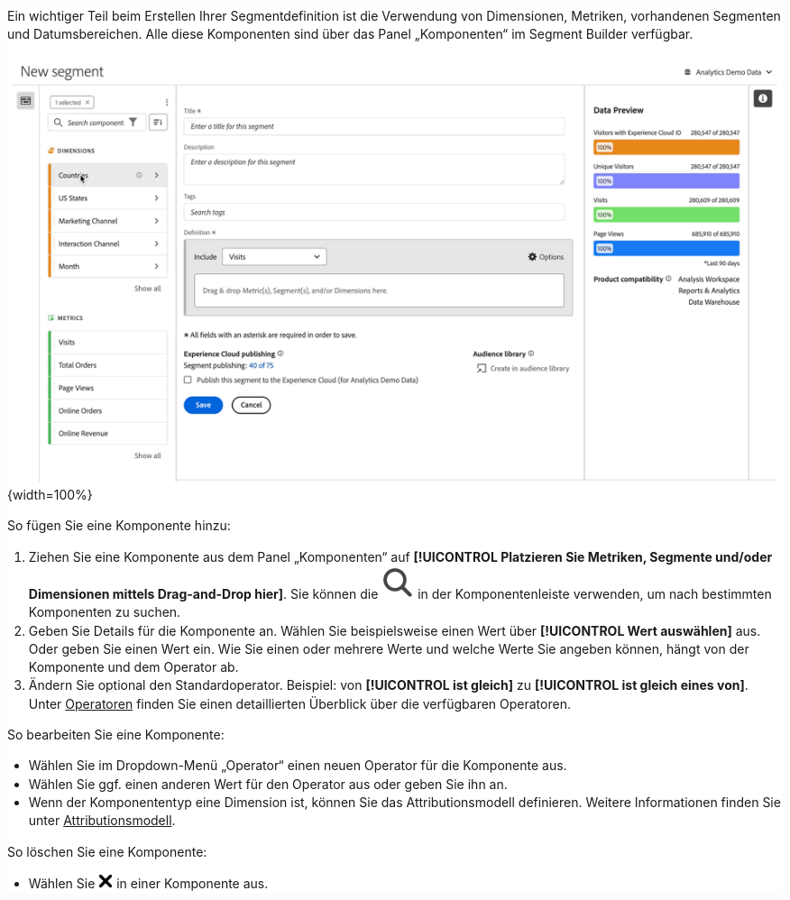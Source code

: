 Ein wichtiger Teil beim Erstellen Ihrer Segmentdefinition ist die Verwendung von Dimensionen, Metriken, vorhandenen Segmenten und Datumsbereichen. Alle diese Komponenten sind über das Panel „Komponenten“ im Segment Builder verfügbar.

![Mit dem Erstellen einer Definition beginnen](assets/start-building-segment.gif){width=100%}

So fügen Sie eine Komponente hinzu:

1. Ziehen Sie eine Komponente aus dem Panel „Komponenten“ auf **[!UICONTROL Platzieren Sie Metriken, Segmente und/oder Dimensionen mittels Drag-and-Drop hier]**. Sie können die ![Suche](/help/assets/icons/Search.svg) in der Komponentenleiste verwenden, um nach bestimmten Komponenten zu suchen.
1. Geben Sie Details für die Komponente an. Wählen Sie beispielsweise einen Wert über **[!UICONTROL Wert auswählen]** aus. Oder geben Sie einen Wert ein. Wie Sie einen oder mehrere Werte und welche Werte Sie angeben können, hängt von der Komponente und dem Operator ab.
1. Ändern Sie optional den Standardoperator. Beispiel: von **[!UICONTROL ist gleich]** zu **[!UICONTROL ist gleich eines von]**. Unter [Operatoren](../seg-reference/seg-operators.md) finden Sie einen detaillierten Überblick über die verfügbaren Operatoren.

So bearbeiten Sie eine Komponente:

* Wählen Sie im Dropdown-Menü „Operator“ einen neuen Operator für die Komponente aus.
* Wählen Sie ggf. einen anderen Wert für den Operator aus oder geben Sie ihn an.
* Wenn der Komponententyp eine Dimension ist, können Sie das Attributionsmodell definieren. Weitere Informationen finden Sie unter [Attributionsmodell](#attribution).

So löschen Sie eine Komponente:

* Wählen Sie ![CrossSize75](/help/assets/icons/CrossSize75.svg) in einer Komponente aus.
